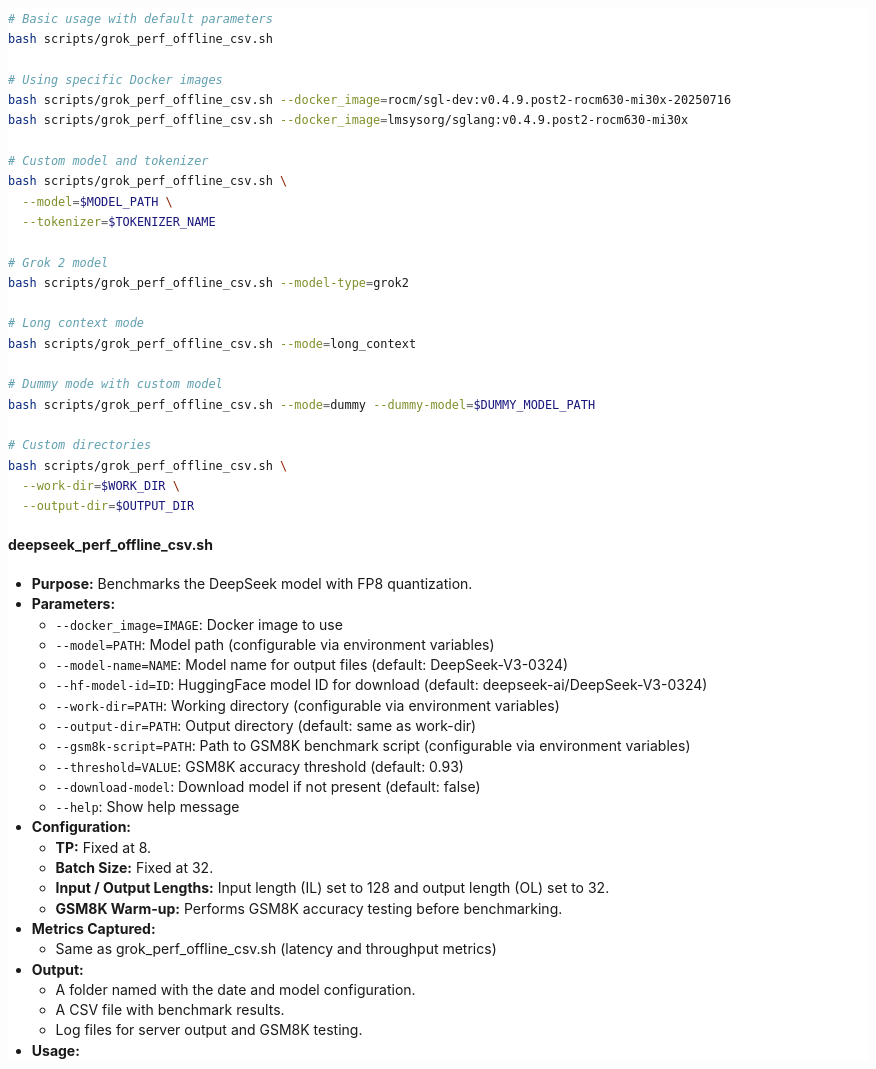 
  ```bash
  # Basic usage with default parameters
  bash scripts/grok_perf_offline_csv.sh

  # Using specific Docker images
  bash scripts/grok_perf_offline_csv.sh --docker_image=rocm/sgl-dev:v0.4.9.post2-rocm630-mi30x-20250716
  bash scripts/grok_perf_offline_csv.sh --docker_image=lmsysorg/sglang:v0.4.9.post2-rocm630-mi30x

  # Custom model and tokenizer
  bash scripts/grok_perf_offline_csv.sh \
    --model=$MODEL_PATH \
    --tokenizer=$TOKENIZER_NAME

  # Grok 2 model
  bash scripts/grok_perf_offline_csv.sh --model-type=grok2

  # Long context mode
  bash scripts/grok_perf_offline_csv.sh --mode=long_context

  # Dummy mode with custom model
  bash scripts/grok_perf_offline_csv.sh --mode=dummy --dummy-model=$DUMMY_MODEL_PATH

  # Custom directories
  bash scripts/grok_perf_offline_csv.sh \
    --work-dir=$WORK_DIR \
    --output-dir=$OUTPUT_DIR
  ```

#### deepseek_perf_offline_csv.sh

- **Purpose:** Benchmarks the DeepSeek model with FP8 quantization.
- **Parameters:**
  - `--docker_image=IMAGE`: Docker image to use
  - `--model=PATH`: Model path (configurable via environment variables)
  - `--model-name=NAME`: Model name for output files (default: DeepSeek-V3-0324)
  - `--hf-model-id=ID`: HuggingFace model ID for download (default: deepseek-ai/DeepSeek-V3-0324)
  - `--work-dir=PATH`: Working directory (configurable via environment variables)
  - `--output-dir=PATH`: Output directory (default: same as work-dir)
  - `--gsm8k-script=PATH`: Path to GSM8K benchmark script (configurable via environment variables)
  - `--threshold=VALUE`: GSM8K accuracy threshold (default: 0.93)
  - `--download-model`: Download model if not present (default: false)
  - `--help`: Show help message
- **Configuration:**
  - **TP:** Fixed at 8.
  - **Batch Size:** Fixed at 32.
  - **Input / Output Lengths:** Input length (IL) set to 128 and output length (OL) set to 32.
  - **GSM8K Warm-up:** Performs GSM8K accuracy testing before benchmarking.
- **Metrics Captured:**
  - Same as grok_perf_offline_csv.sh (latency and throughput metrics)
- **Output:**
  - A folder named with the date and model configuration.
  - A CSV file with benchmark results.
  - Log files for server output and GSM8K testing.
- **Usage:**
